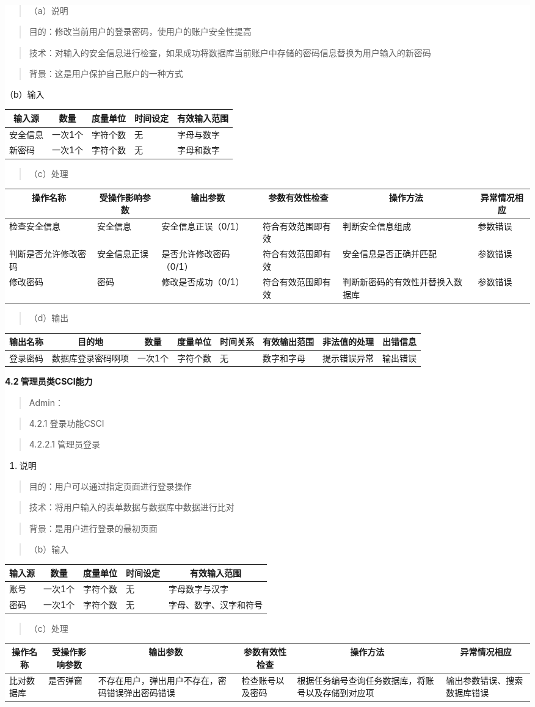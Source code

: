 >   （a）说明

>   目的：修改当前用户的登录密码，使用户的账户安全性提高

>   技术：对输入的安全信息进行检查，如果成功将数据库当前账户中存储的密码信息替换为用户输入的新密码

>   背景：这是用户保护自己账户的一种方式

（b）输入

| 输入源   | 数量    | 度量单位 | 时间设定 | 有效输入范围 |
|----------|---------|----------|----------|--------------|
| 安全信息 | 一次1个 | 字符个数 | 无       | 字母与数字   |
| 新密码   | 一次1个 | 字符个数 | 无       | 字母和数字   |

>   （c）处理

| 操作名称             | 受操作影响参数 | 输出参数                | 参数有效性检查     | 操作方法                         | 异常情况相应 |
|----------------------|----------------|-------------------------|--------------------|----------------------------------|--------------|
| 检查安全信息         | 安全信息       | 安全信息正误（0/1）     | 符合有效范围即有效 | 判断安全信息组成                 | 参数错误     |
| 判断是否允许修改密码 | 安全信息正误   | 是否允许修改密码（0/1） | 符合有效范围即有效 | 安全信息是否正确并匹配           | 参数错误     |
| 修改密码             | 密码           | 修改是否成功（0/1）     | 符合有效范围即有效 | 判断新密码的有效性并替换入数据库 | 参数错误     |

>   （d）输出

| 输出名称 | 目的地             | 数量    | 度量单位 | 时间关系 | 有效输出范围 | 非法值的处理 | 出错信息 |
|----------|--------------------|---------|----------|----------|--------------|--------------|----------|
| 登录密码 | 数据库登录密码啊项 | 一次1个 | 字符个数 | 无       | 数字和字母   | 提示错误异常 | 输出错误 |

**4.2 管理员类CSCI能力**

>   Admin：

>   4.2.1 登录功能CSCI

>   4.2.2.1 管理员登录

1.  说明

>   目的：用户可以通过指定页面进行登录操作

>   技术：将用户输入的表单数据与数据库中数据进行比对

>   背景：是用户进行登录的最初页面

>   （b）输入

| 输入源 | 数量    | 度量单位 | 时间设定 | 有效输入范围           |
|--------|---------|----------|----------|------------------------|
| 账号   | 一次1个 | 字符个数 | 无       | 字母数字与汉字         |
| 密码   | 一次1个 | 字符个数 | 无       | 字母、数字、汉字和符号 |

>   （c）处理

| 操作名称   | 受操作影响参数 | 输出参数                                         | 参数有效性检查   | 操作方法                                           | 异常情况相应                 |
|------------|----------------|--------------------------------------------------|------------------|----------------------------------------------------|------------------------------|
| 比对数据库 | 是否弹窗       | 不存在用户，弹出用户不存在，密码错误弹出密码错误 | 检查账号以及密码 | 根据任务编号查询任务数据库，将账号以及存储到对应项 | 输出参数错误、搜索数据库错误 |
